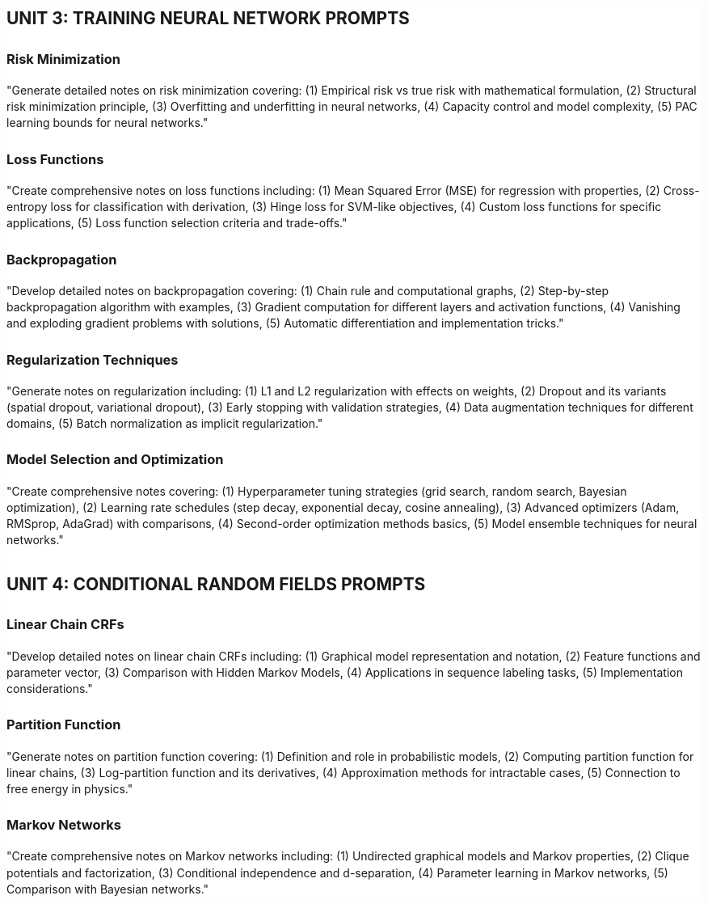 ## UNIT 3: TRAINING NEURAL NETWORK PROMPTS

### Risk Minimization
"Generate detailed notes on risk minimization covering: (1) Empirical risk vs true risk with mathematical formulation, (2) Structural risk minimization principle, (3) Overfitting and underfitting in neural networks, (4) Capacity control and model complexity, (5) PAC learning bounds for neural networks."

### Loss Functions
"Create comprehensive notes on loss functions including: (1) Mean Squared Error (MSE) for regression with properties, (2) Cross-entropy loss for classification with derivation, (3) Hinge loss for SVM-like objectives, (4) Custom loss functions for specific applications, (5) Loss function selection criteria and trade-offs."

### Backpropagation
"Develop detailed notes on backpropagation covering: (1) Chain rule and computational graphs, (2) Step-by-step backpropagation algorithm with examples, (3) Gradient computation for different layers and activation functions, (4) Vanishing and exploding gradient problems with solutions, (5) Automatic differentiation and implementation tricks."

### Regularization Techniques
"Generate notes on regularization including: (1) L1 and L2 regularization with effects on weights, (2) Dropout and its variants (spatial dropout, variational dropout), (3) Early stopping with validation strategies, (4) Data augmentation techniques for different domains, (5) Batch normalization as implicit regularization."

### Model Selection and Optimization
"Create comprehensive notes covering: (1) Hyperparameter tuning strategies (grid search, random search, Bayesian optimization), (2) Learning rate schedules (step decay, exponential decay, cosine annealing), (3) Advanced optimizers (Adam, RMSprop, AdaGrad) with comparisons, (4) Second-order optimization methods basics, (5) Model ensemble techniques for neural networks."

## UNIT 4: CONDITIONAL RANDOM FIELDS PROMPTS

### Linear Chain CRFs
"Develop detailed notes on linear chain CRFs including: (1) Graphical model representation and notation, (2) Feature functions and parameter vector, (3) Comparison with Hidden Markov Models, (4) Applications in sequence labeling tasks, (5) Implementation considerations."

### Partition Function
"Generate notes on partition function covering: (1) Definition and role in probabilistic models, (2) Computing partition function for linear chains, (3) Log-partition function and its derivatives, (4) Approximation methods for intractable cases, (5) Connection to free energy in physics."

### Markov Networks
"Create comprehensive notes on Markov networks including: (1) Undirected graphical models and Markov properties, (2) Clique potentials and factorization, (3) Conditional independence and d-separation, (4) Parameter learning in Markov networks, (5) Comparison with Bayesian networks."
